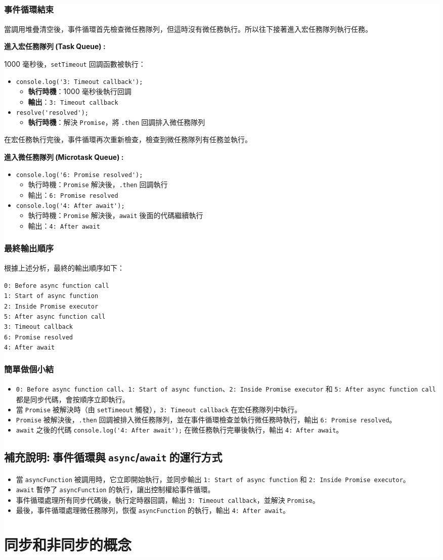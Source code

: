 ### 事件循環結束

當調用堆疊清空後，事件循環首先檢查微任務隊列，但這時沒有微任務執行。所以往下接著進入宏任務隊列執行任務。

**進入宏任務隊列 (Task Queue) :**

1000 毫秒後，`setTimeout` 回調函數被執行：

- `console.log('3: Timeout callback');`
  - **執行時機**：1000 毫秒後執行回調
  - **輸出**：`3: Timeout callback`
- `resolve('resolved');`
  - **執行時機**：解決 `Promise`，將 `.then` 回調排入微任務隊列

在宏任務執行完後，事件循環再次重新檢查，檢查到微任務隊列有任務並執行。

**進入微任務隊列 (Microtask Queue) :**

- `console.log('6: Promise resolved');`
  - 執行時機：`Promise` 解決後，`.then` 回調執行
  - 輸出：`6: Promise resolved`
- `console.log('4: After await');`
  - 執行時機：`Promise` 解決後，`await` 後面的代碼繼續執行
  - 輸出：`4: After await`

### 最終輸出順序

根據上述分析，最終的輸出順序如下：

```
0: Before async function call
1: Start of async function
2: Inside Promise executor
5: After async function call
3: Timeout callback
6: Promise resolved
4: After await
```

### 簡單做個小結

- `0: Before async function call`、`1: Start of async function`、`2: Inside Promise executor` 和 `5: After async function call` 都是同步代碼，會按順序立即執行。
- 當 `Promise` 被解決時（由 `setTimeout` 觸發），`3: Timeout callback` 在宏任務隊列中執行。
- `Promise` 被解決後，`.then` 回調被排入微任務隊列，並在事件循環檢查並執行微任務時執行，輸出 `6: Promise resolved`。
- `await` 之後的代碼 `console.log('4: After await');` 在微任務執行完畢後執行，輸出 `4: After await`。

## 補充說明: 事件循環與 `async`/`await` 的運行方式

- 當 `asyncFunction` 被調用時，它立即開始執行，並同步輸出 `1: Start of async function` 和 `2: Inside Promise executor`。
- `await` 暫停了 `asyncFunction` 的執行，讓出控制權給事件循環。
- 事件循環處理所有同步代碼後，執行定時器回調，輸出 `3: Timeout callback`，並解決 `Promise`。
- 最後，事件循環處理微任務隊列，恢復 `asyncFunction` 的執行，輸出 `4: After await`。

# 同步和非同步的概念
